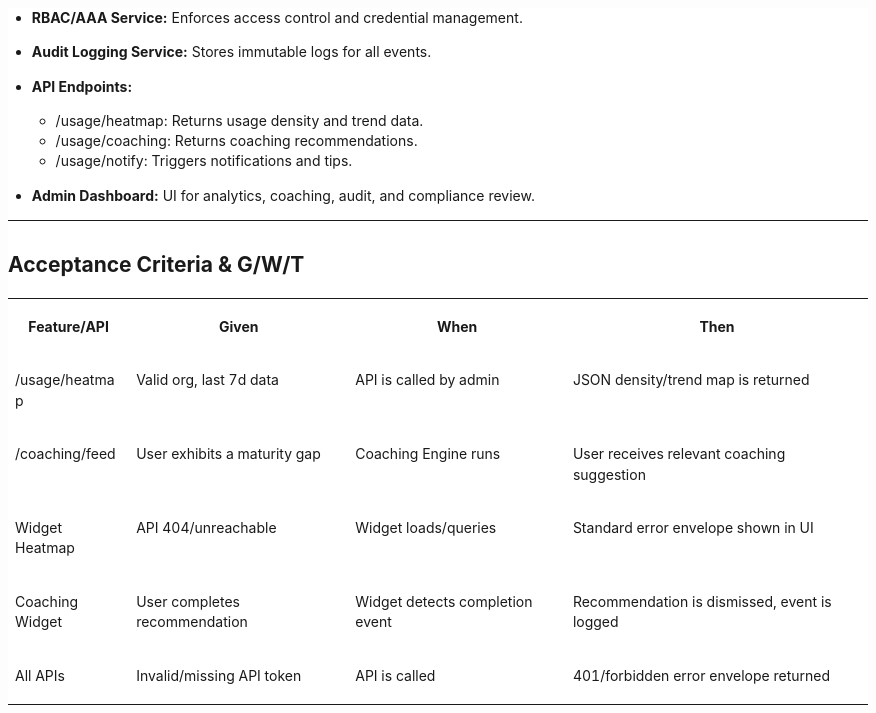 - **RBAC/AAA Service:** Enforces access control and credential management.

- **Audit Logging Service:** Stores immutable logs for all events.

- **API Endpoints:**
  - /usage/heatmap: Returns usage density and trend data.
  - /usage/coaching: Returns coaching recommendations.
  - /usage/notify: Triggers notifications and tips.

- **Admin Dashboard:** UI for analytics, coaching, audit, and compliance review.

------------------------------------------------------------------------

## Acceptance Criteria & G/W/T

<table style="min-width: 100px">
<tbody>
<tr>
<th><p>Feature/API</p></th>
<th><p>Given</p></th>
<th><p>When</p></th>
<th><p>Then</p></th>
</tr>
&#10;<tr>
<td><p>/usage/heatmap</p></td>
<td><p>Valid org, last 7d data</p></td>
<td><p>API is called by admin</p></td>
<td><p>JSON density/trend map is returned</p></td>
</tr>
<tr>
<td><p>/coaching/feed</p></td>
<td><p>User exhibits a maturity gap</p></td>
<td><p>Coaching Engine runs</p></td>
<td><p>User receives relevant coaching suggestion</p></td>
</tr>
<tr>
<td><p>Widget Heatmap</p></td>
<td><p>API 404/unreachable</p></td>
<td><p>Widget loads/queries</p></td>
<td><p>Standard error envelope shown in UI</p></td>
</tr>
<tr>
<td><p>Coaching Widget</p></td>
<td><p>User completes recommendation</p></td>
<td><p>Widget detects completion event</p></td>
<td><p>Recommendation is dismissed, event is logged</p></td>
</tr>
<tr>
<td><p>All APIs</p></td>
<td><p>Invalid/missing API token</p></td>
<td><p>API is called</p></td>
<td><p>401/forbidden error envelope returned</p></td>
</tr>
</tbody>
</table>
